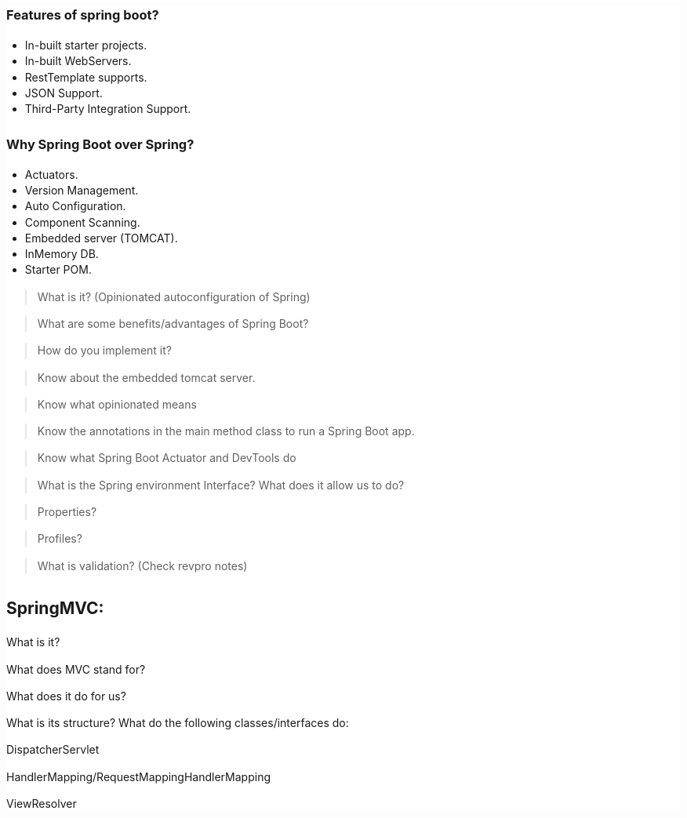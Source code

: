 ### Features of spring boot?
- In-built starter projects.
- In-built WebServers.
- RestTemplate supports.
- JSON Support.
- Third-Party Integration Support.

### Why Spring Boot over Spring?
- Actuators.
- Version Management.
- Auto Configuration.
- Component Scanning.
- Embedded server (TOMCAT).
- InMemory DB.
- Starter POM.




> What is it? (Opinionated autoconfiguration of Spring) 

> What are some benefits/advantages of Spring Boot? 

> How do you implement it?  

>Know about the embedded tomcat server.  

>Know what opinionated means 

>Know the annotations in the main method class to run a Spring Boot app.  

>Know what Spring Boot Actuator and DevTools do 

>What is the Spring environment Interface? What does it allow us to do? 

>Properties? 

>Profiles? 

>What is validation? (Check revpro notes) 





## SpringMVC:  

What is it? 

What does MVC stand for? 

What does it do for us?  

What is its structure? What do the following classes/interfaces do: 

DispatcherServlet 

HandlerMapping/RequestMappingHandlerMapping 

ViewResolver 
